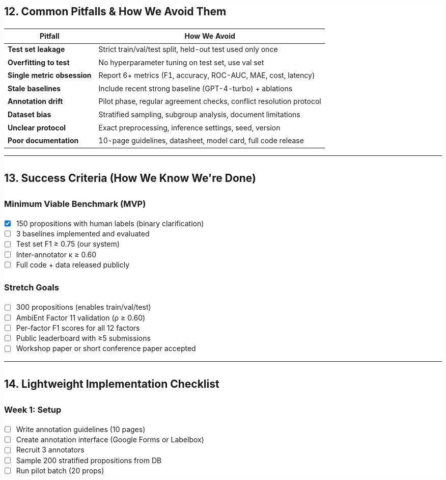 
## 12. Common Pitfalls & How We Avoid Them

| Pitfall | How We Avoid |
|---------|-------------|
| **Test set leakage** | Strict train/val/test split, held-out test used only once |
| **Overfitting to test** | No hyperparameter tuning on test set, use val set |
| **Single metric obsession** | Report 6+ metrics (F1, accuracy, ROC-AUC, MAE, cost, latency) |
| **Stale baselines** | Include recent strong baseline (GPT-4-turbo) + ablations |
| **Annotation drift** | Pilot phase, regular agreement checks, conflict resolution protocol |
| **Dataset bias** | Stratified sampling, subgroup analysis, document limitations |
| **Unclear protocol** | Exact preprocessing, inference settings, seed, version |
| **Poor documentation** | 10-page guidelines, datasheet, model card, full code release |

---

## 13. Success Criteria (How We Know We're Done)

### Minimum Viable Benchmark (MVP)

- [x] 150 propositions with human labels (binary clarification)
- [ ] 3 baselines implemented and evaluated
- [ ] Test set F1 ≥ 0.75 (our system)
- [ ] Inter-annotator κ ≥ 0.60
- [ ] Full code + data released publicly

### Stretch Goals

- [ ] 300 propositions (enables train/val/test)
- [ ] AmbiEnt Factor 11 validation (ρ ≥ 0.60)
- [ ] Per-factor F1 scores for all 12 factors
- [ ] Public leaderboard with ≥5 submissions
- [ ] Workshop paper or short conference paper accepted

---

## 14. Lightweight Implementation Checklist

### Week 1: Setup
- [ ] Write annotation guidelines (10 pages)
- [ ] Create annotation interface (Google Forms or Labelbox)
- [ ] Recruit 3 annotators
- [ ] Sample 200 stratified propositions from DB
- [ ] Run pilot batch (20 props)

